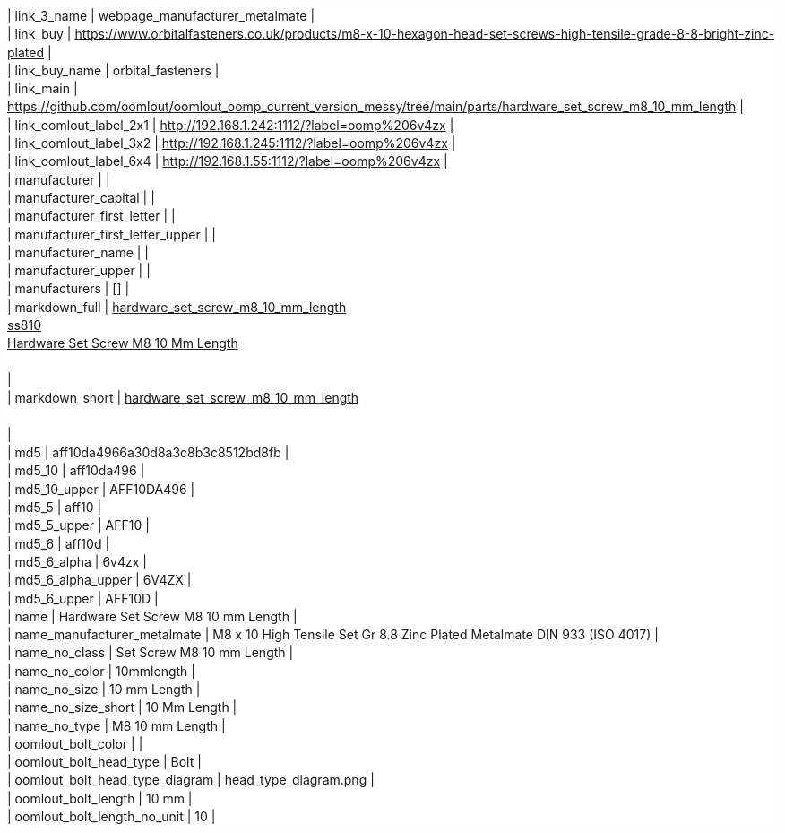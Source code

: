 | link_3_name | webpage_manufacturer_metalmate |  
| link_buy | https://www.orbitalfasteners.co.uk/products/m8-x-10-hexagon-head-set-screws-high-tensile-grade-8-8-bright-zinc-plated |  
| link_buy_name | orbital_fasteners |  
| link_main | https://github.com/oomlout/oomlout_oomp_current_version_messy/tree/main/parts/hardware_set_screw_m8_10_mm_length |  
| link_oomlout_label_2x1 | http://192.168.1.242:1112/?label=oomp%206v4zx |  
| link_oomlout_label_3x2 | http://192.168.1.245:1112/?label=oomp%206v4zx |  
| link_oomlout_label_6x4 | http://192.168.1.55:1112/?label=oomp%206v4zx |  
| manufacturer |  |  
| manufacturer_capital |  |  
| manufacturer_first_letter |  |  
| manufacturer_first_letter_upper |  |  
| manufacturer_name |  |  
| manufacturer_upper |  |  
| manufacturers | [] |  
| markdown_full | [hardware_set_screw_m8_10_mm_length](https://github.com/oomlout/oomlout_oomp_current_version_messy/tree/main/parts/hardware_set_screw_m8_10_mm_length)<br>[ss810](https://github.com/oomlout/oomlout_oomp_current_version_messy/tree/main/parts/hardware_set_screw_m8_10_mm_length)<br>[Hardware Set Screw M8 10 Mm Length](https://github.com/oomlout/oomlout_oomp_current_version_messy/tree/main/parts/hardware_set_screw_m8_10_mm_length)<br><br> |  
| markdown_short | [hardware_set_screw_m8_10_mm_length](https://github.com/oomlout/oomlout_oomp_current_version_messy/tree/main/parts/hardware_set_screw_m8_10_mm_length)<br><br> |  
| md5 | aff10da4966a30d8a3c8b3c8512bd8fb |  
| md5_10 | aff10da496 |  
| md5_10_upper | AFF10DA496 |  
| md5_5 | aff10 |  
| md5_5_upper | AFF10 |  
| md5_6 | aff10d |  
| md5_6_alpha | 6v4zx |  
| md5_6_alpha_upper | 6V4ZX |  
| md5_6_upper | AFF10D |  
| name | Hardware Set Screw M8 10 mm Length |  
| name_manufacturer_metalmate | M8 x 10 High Tensile Set Gr 8.8 Zinc Plated Metalmate DIN 933 (ISO 4017) |  
| name_no_class | Set Screw M8 10 mm Length |  
| name_no_color | 10mmlength |  
| name_no_size | 10 mm Length |  
| name_no_size_short | 10 Mm Length |  
| name_no_type | M8 10 mm Length |  
| oomlout_bolt_color |  |  
| oomlout_bolt_head_type | Bolt |  
| oomlout_bolt_head_type_diagram | head_type_diagram.png |  
| oomlout_bolt_length | 10 mm |  
| oomlout_bolt_length_no_unit | 10 |  